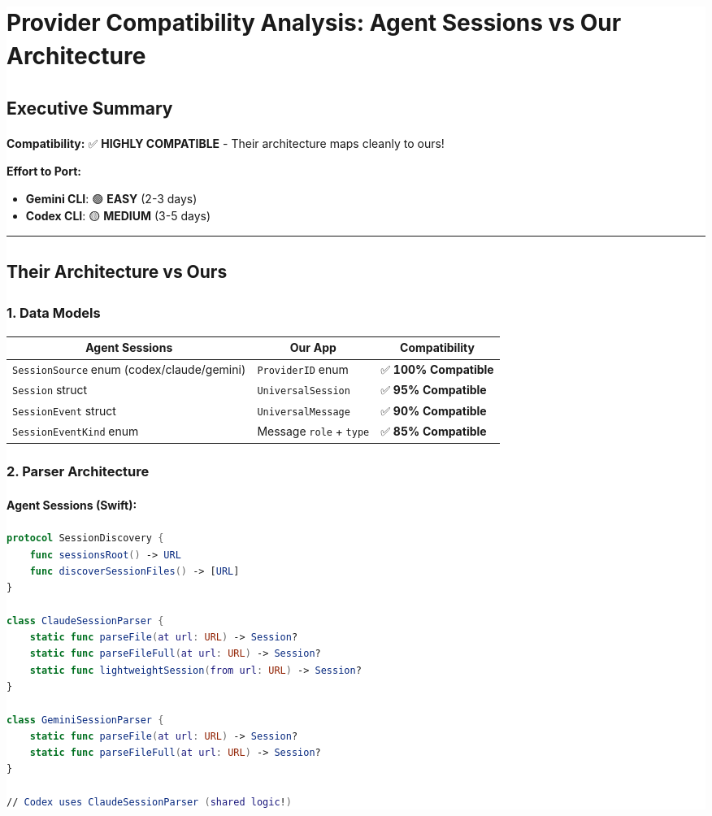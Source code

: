 # Provider Compatibility Analysis: Agent Sessions vs Our Architecture

## Executive Summary

**Compatibility:** ✅ **HIGHLY COMPATIBLE** - Their architecture maps cleanly to ours!

**Effort to Port:**
- **Gemini CLI**: 🟢 **EASY** (2-3 days)
- **Codex CLI**: 🟡 **MEDIUM** (3-5 days)

---

## Their Architecture vs Ours

### 1. Data Models

| Agent Sessions | Our App | Compatibility |
|----------------|---------|---------------|
| `SessionSource` enum (codex/claude/gemini) | `ProviderID` enum | ✅ **100% Compatible** |
| `Session` struct | `UniversalSession` | ✅ **95% Compatible** |
| `SessionEvent` struct | `UniversalMessage` | ✅ **90% Compatible** |
| `SessionEventKind` enum | Message `role` + `type` | ✅ **85% Compatible** |

### 2. Parser Architecture

#### Agent Sessions (Swift):
```swift
protocol SessionDiscovery {
    func sessionsRoot() -> URL
    func discoverSessionFiles() -> [URL]
}

class ClaudeSessionParser {
    static func parseFile(at url: URL) -> Session?
    static func parseFileFull(at url: URL) -> Session?
    static func lightweightSession(from url: URL) -> Session?
}

class GeminiSessionParser {
    static func parseFile(at url: URL) -> Session?
    static func parseFileFull(at url: URL) -> Session?
}

// Codex uses ClaudeSessionParser (shared logic!)
```

